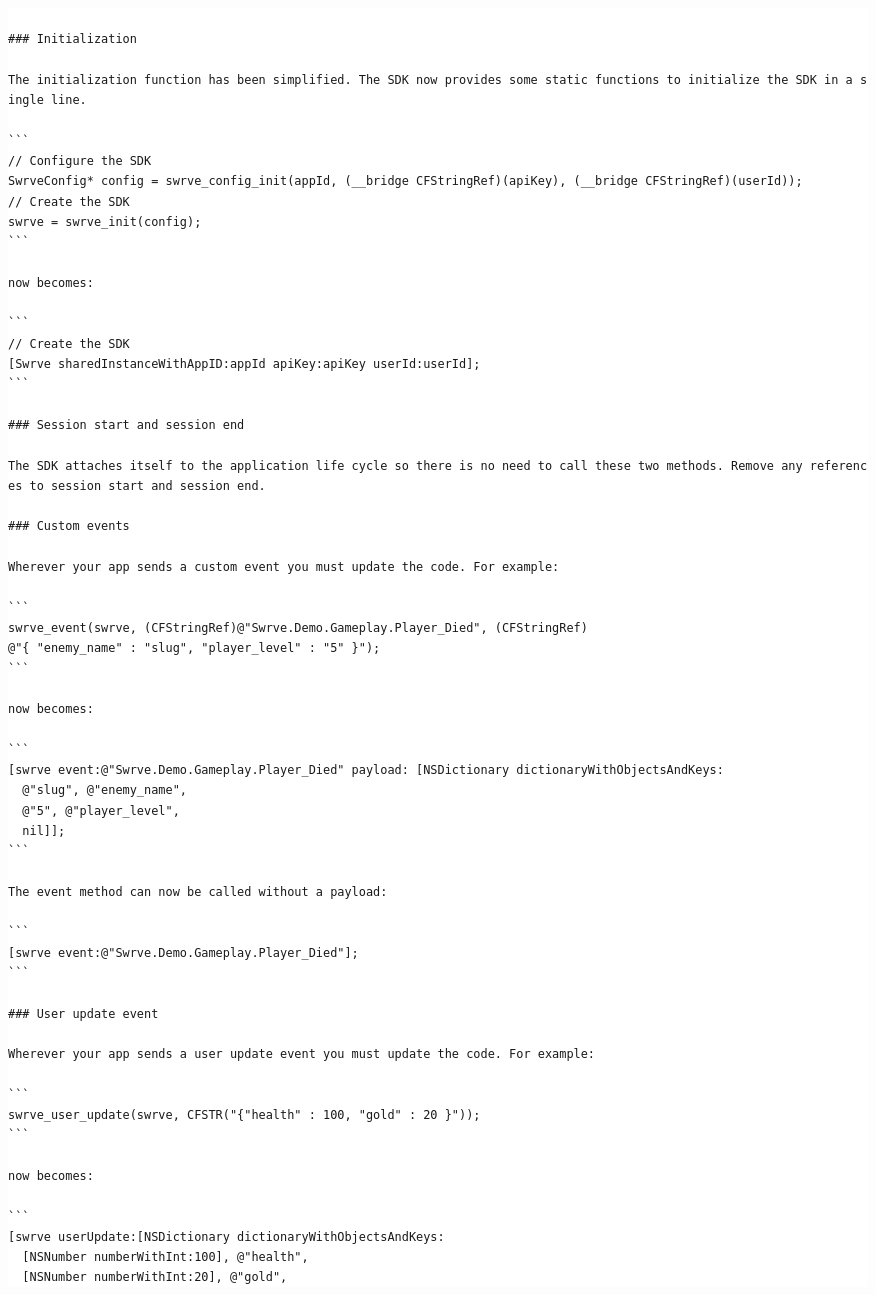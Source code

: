 ````

### Initialization

The initialization function has been simplified. The SDK now provides some static functions to initialize the SDK in a single line.

```
// Configure the SDK
SwrveConfig* config = swrve_config_init(appId, (__bridge CFStringRef)(apiKey), (__bridge CFStringRef)(userId));
// Create the SDK
swrve = swrve_init(config);
```

now becomes:

```
// Create the SDK
[Swrve sharedInstanceWithAppID:appId apiKey:apiKey userId:userId];
```

### Session start and session end

The SDK attaches itself to the application life cycle so there is no need to call these two methods. Remove any references to session start and session end.

### Custom events

Wherever your app sends a custom event you must update the code. For example:

```
swrve_event(swrve, (CFStringRef)@"Swrve.Demo.Gameplay.Player_Died", (CFStringRef)
@"{ "enemy_name" : "slug", "player_level" : "5" }");
```

now becomes:

```
[swrve event:@"Swrve.Demo.Gameplay.Player_Died" payload: [NSDictionary dictionaryWithObjectsAndKeys:
  @"slug", @"enemy_name",
  @"5", @"player_level",
  nil]];
```

The event method can now be called without a payload:

```
[swrve event:@"Swrve.Demo.Gameplay.Player_Died"];
```

### User update event

Wherever your app sends a user update event you must update the code. For example:

```
swrve_user_update(swrve, CFSTR("{"health" : 100, "gold" : 20 }"));
```

now becomes:

```
[swrve userUpdate:[NSDictionary dictionaryWithObjectsAndKeys:
  [NSNumber numberWithInt:100], @"health",
  [NSNumber numberWithInt:20], @"gold",
````